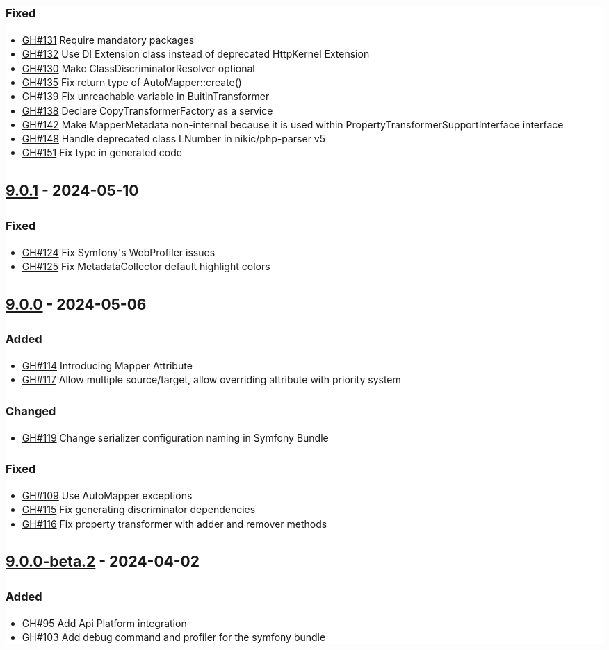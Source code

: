 ### Fixed
- [GH#131](https://github.com/jolicode/automapper/pull/131) Require mandatory packages
- [GH#132](https://github.com/jolicode/automapper/pull/132) Use DI Extension class instead of deprecated HttpKernel Extension
- [GH#130](https://github.com/jolicode/automapper/pull/130) Make ClassDiscriminatorResolver optional
- [GH#135](https://github.com/jolicode/automapper/pull/135) Fix return type of AutoMapper::create()
- [GH#139](https://github.com/jolicode/automapper/pull/139) Fix unreachable variable in BuitinTransformer
- [GH#138](https://github.com/jolicode/automapper/pull/138) Declare CopyTransformerFactory as a service
- [GH#142](https://github.com/jolicode/automapper/pull/142) Make MapperMetadata non-internal because it is used within PropertyTransformerSupportInterface interface
- [GH#148](https://github.com/jolicode/automapper/pull/148) Handle deprecated class LNumber in nikic/php-parser v5
- [GH#151](https://github.com/jolicode/automapper/pull/151) Fix type in generated code

## [9.0.1] - 2024-05-10
### Fixed
- [GH#124](https://github.com/jolicode/automapper/pull/124) Fix Symfony's WebProfiler issues
- [GH#125](https://github.com/jolicode/automapper/pull/125) Fix MetadataCollector default highlight colors

## [9.0.0] - 2024-05-06
### Added
- [GH#114](https://github.com/jolicode/automapper/pull/114) Introducing Mapper Attribute
- [GH#117](https://github.com/jolicode/automapper/pull/117) Allow multiple source/target, allow overriding attribute with priority system

### Changed
- [GH#119](https://github.com/jolicode/automapper/pull/119) Change serializer configuration naming in Symfony Bundle

### Fixed
- [GH#109](https://github.com/jolicode/automapper/pull/109) Use AutoMapper exceptions
- [GH#115](https://github.com/jolicode/automapper/pull/115) Fix generating discriminator dependencies
- [GH#116](https://github.com/jolicode/automapper/pull/116) Fix property transformer with adder and remover methods

## [9.0.0-beta.2] - 2024-04-02
### Added
- [GH#95](https://github.com/jolicode/automapper/pull/95) Add Api Platform integration
- [GH#103](https://github.com/jolicode/automapper/pull/103) Add debug command and profiler for the symfony bundle


[Unreleased]: https://github.com/jolicode/automapper/compare/9.4.1...HEAD
[9.4.1]: https://github.com/janephp/janephp/compare/9.4.0...9.4.1
[9.4.0]: https://github.com/janephp/janephp/compare/9.3.1...9.4.0
[9.3.1]: https://github.com/janephp/janephp/compare/9.3.0...9.3.1
[9.3.0]: https://github.com/janephp/janephp/compare/9.2.1...9.3.0
[9.2.1]: https://github.com/janephp/janephp/compare/9.2.0...9.2.1
[9.2.0]: https://github.com/janephp/janephp/compare/9.1.2...9.2.0
[9.1.2]: https://github.com/janephp/janephp/compare/9.1.1...9.1.2
[9.1.1]: https://github.com/janephp/janephp/compare/9.1.0...9.1.1
[9.1.0]: https://github.com/janephp/janephp/compare/9.0.2...9.1.0
[9.0.2]: https://github.com/janephp/janephp/compare/9.0.1...9.0.2
[9.0.1]: https://github.com/janephp/janephp/compare/9.0.0...9.0.1
[9.0.0]: https://github.com/janephp/janephp/compare/9.0.0-beta.2...9.0.0
[9.0.0-beta.2]: https://github.com/janephp/janephp/compare/9.0.0-beta.1...9.0.0-beta.2
[9.0.0-beta.1]: https://github.com/janephp/janephp/compare/8.2.2...9.0.0-beta.1
[8.2.2]: https://github.com/janephp/janephp/compare/8.2.1...8.2.2
[8.2.1]: https://github.com/janephp/janephp/compare/8.2.0...8.2.1
[8.2.0]: https://github.com/janephp/janephp/compare/8.1.0...8.2.0
[8.1.0]: https://github.com/janephp/janephp/compare/8.0.2...8.1.0
[8.0.2]: https://github.com/janephp/janephp/compare/8.0.1...8.0.2
[8.0.1]: https://github.com/janephp/janephp/compare/8.0.0...8.0.1
